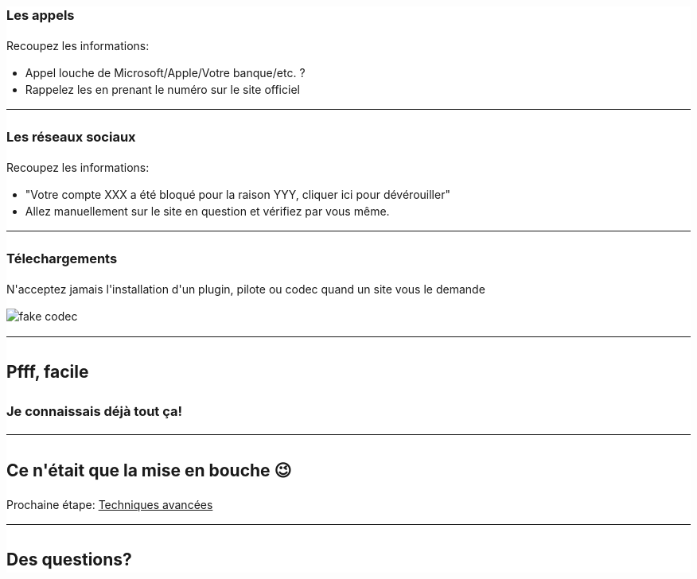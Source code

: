 
### Les appels

Recoupez les informations:
- Appel louche de Microsoft/Apple/Votre banque/etc. ?
 - Rappelez les en prenant le numéro sur le site officiel

___


### Les réseaux sociaux

Recoupez les informations:
- "Votre compte XXX a été bloqué pour la raison YYY, cliquer ici pour dévérouiller"
 - Allez manuellement sur le site en question et vérifiez par vous même.

___


### Télechargements

N'acceptez jamais l'installation d'un plugin, pilote ou codec quand un site vous le demande

![fake codec](http://i.imgur.com/9J7hqcC.png)

---


## Pfff, facile
### Je connaissais déjà tout ça!

___


## Ce n'était que la mise en bouche 😉

Prochaine étape: [Techniques avancées](?deck=phishing-advanced-fr)

---


## Des questions?
